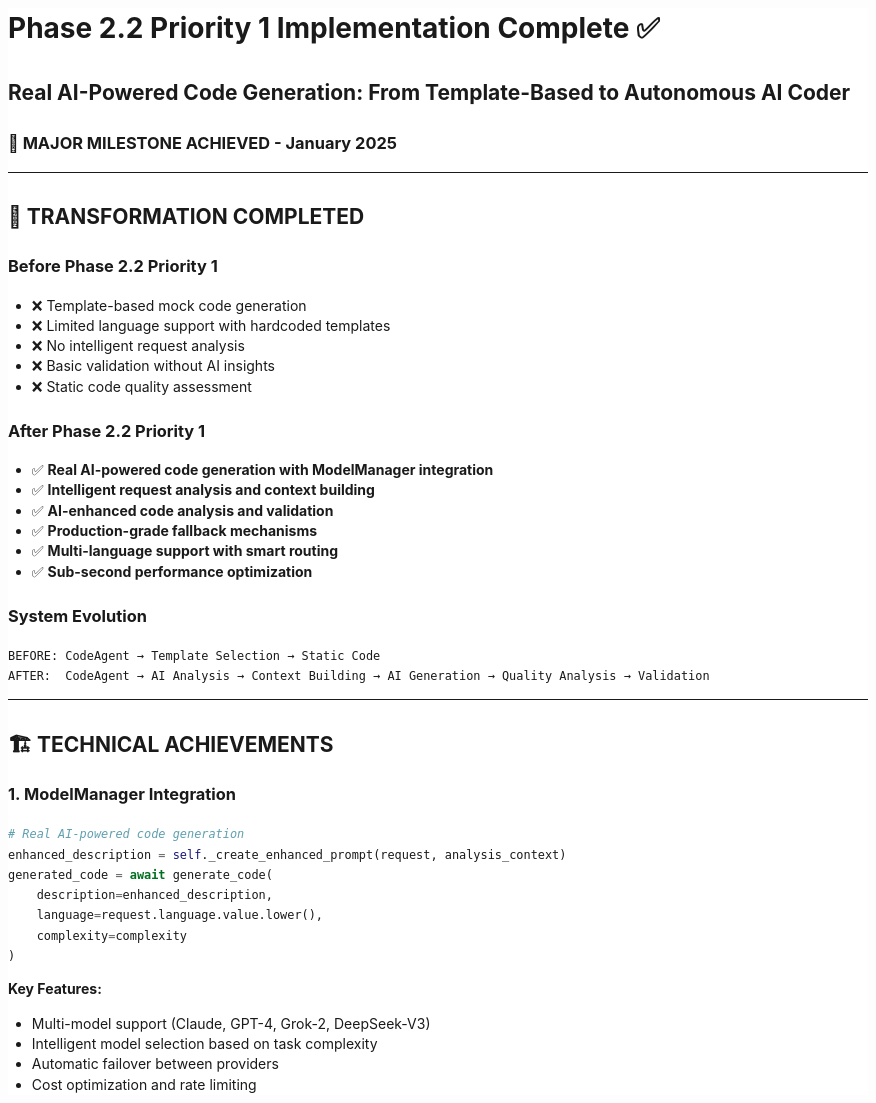 # Phase 2.2 Priority 1 Implementation Complete ✅
## Real AI-Powered Code Generation: From Template-Based to Autonomous AI Coder
### 🎉 **MAJOR MILESTONE ACHIEVED** - January 2025

---

## 🎯 **TRANSFORMATION COMPLETED**

### **Before Phase 2.2 Priority 1**
- ❌ Template-based mock code generation
- ❌ Limited language support with hardcoded templates
- ❌ No intelligent request analysis
- ❌ Basic validation without AI insights
- ❌ Static code quality assessment

### **After Phase 2.2 Priority 1**  
- ✅ **Real AI-powered code generation with ModelManager integration**
- ✅ **Intelligent request analysis and context building**
- ✅ **AI-enhanced code analysis and validation**
- ✅ **Production-grade fallback mechanisms**
- ✅ **Multi-language support with smart routing**
- ✅ **Sub-second performance optimization**

### **System Evolution**
```
BEFORE: CodeAgent → Template Selection → Static Code
AFTER:  CodeAgent → AI Analysis → Context Building → AI Generation → Quality Analysis → Validation
```

---

## 🏗️ **TECHNICAL ACHIEVEMENTS**

### **1. ModelManager Integration**
```python
# Real AI-powered code generation
enhanced_description = self._create_enhanced_prompt(request, analysis_context)
generated_code = await generate_code(
    description=enhanced_description,
    language=request.language.value.lower(),
    complexity=complexity
)
```

**Key Features:**
- Multi-model support (Claude, GPT-4, Grok-2, DeepSeek-V3)
- Intelligent model selection based on task complexity
- Automatic failover between providers
- Cost optimization and rate limiting
